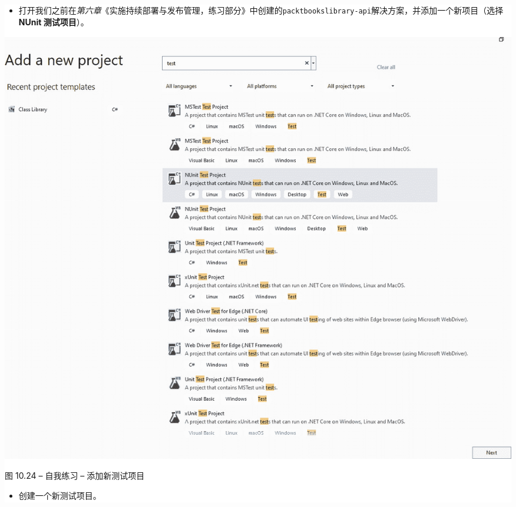 +   打开我们之前在*第六章*《实施持续部署与发布管理，练习部分》中创建的`packtbookslibrary-api`解决方案，并添加一个新项目（选择**NUnit 测试项目**）。

![图 10.24 – 自我练习 – 添加新测试项目](img/B18655_10_24.jpg)

图 10.24 – 自我练习 – 添加新测试项目

+   创建一个新测试项目。
